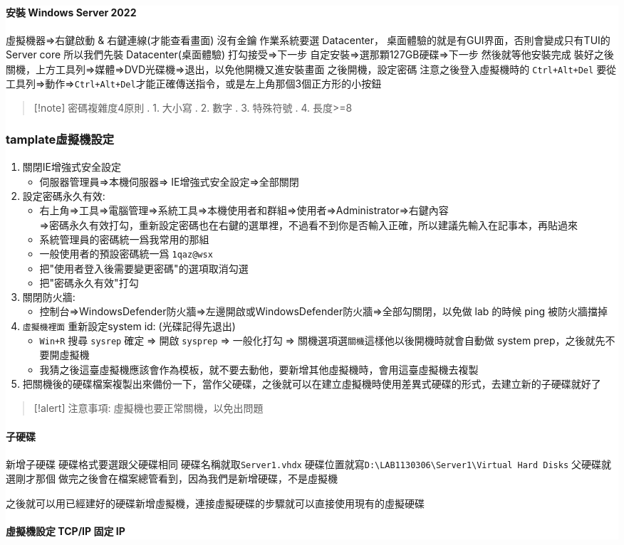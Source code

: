 #### 安裝 Windows Server 2022

虛擬機器=>右鍵啟動 & 右鍵連線(才能查看畫面)
沒有金鑰
作業系統要選 Datacenter，
桌面體驗的就是有GUI界面，否則會變成只有TUI的Server core
所以我們先裝 Datacenter(桌面體驗)
打勾接受=>下一步
自定安裝=>選那顆127GB硬碟=>下一步
然後就等他安裝完成
裝好之後關機，上方工具列=>媒體=>DVD光碟機=>退出，以免他開機又進安裝畫面
之後開機，設定密碼
注意之後登入虛擬機時的 `Ctrl+Alt+Del` 要從工具列=>動作=>`Ctrl+Alt+Del`才能正確傳送指令，或是左上角那個3個正方形的小按鈕

> [!note] 密碼複雜度4原則
> . 1. 大小寫
> . 2. 數字
> . 3. 特殊符號
> . 4. 長度>=8

### tamplate虛擬機設定

1. 關閉IE增強式安全設定
    - 伺服器管理員=>本機伺服器=> IE增強式安全設定=>全部關閉
2. 設定密碼永久有效:
    - 右上角=>工具=>電腦管理=>系統工具=>本機使用者和群組=>使用者=>Administrator=>右鍵內容  
       =>密碼永久有效打勾，重新設定密碼也在右鍵的選單裡，不過看不到你是否輸入正確，所以建議先輸入在記事本，再貼過來
    - 系統管理員的密碼統一爲我常用的那組
    - 一般使用者的預設密碼統一爲 `1qaz@wsx`
    - 把"使用者登入後需要變更密碼"的選項取消勾選
    - 把"密碼永久有效"打勾
3. 關閉防火牆:
    - 控制台=>WindowsDefender防火牆=>左邊開啟或WindowsDefender防火牆=>全部勾關閉，以免做 lab 的時候 ping 被防火牆擋掉
4. `虛擬機裡面` 重新設定system id: (光碟記得先退出)
    - `Win+R` 搜尋 `sysrep` 確定 => 開啟 `sysprep` => 一般化打勾 => 關機選項選`關機`這樣他以後開機時就會自動做 system prep，之後就先不要開虛擬機
    - 我猜之後這臺虛擬機應該會作為模板，就不要去動他，要新增其他虛擬機時，會用這臺虛擬機去複製
5. 把關機後的硬碟檔案複製出來備份一下，當作父硬碟，之後就可以在建立虛擬機時使用差異式硬碟的形式，去建立新的子硬碟就好了

> [!alert] 注意事項:
> 虛擬機也要正常關機，以免出問題

#### 子硬碟

新增子硬碟
硬碟格式要選跟父硬碟相同
硬碟名稱就取`Server1.vhdx`
硬碟位置就寫`D:\LAB1130306\Server1\Virtual Hard Disks`
父硬碟就選剛才那個
做完之後會在檔案總管看到，因為我們是新增硬碟，不是虛擬機

之後就可以用已經建好的硬碟新增虛擬機，連接虛擬硬碟的步驟就可以直接使用現有的虛擬硬碟

#### 虛擬機設定 TCP/IP 固定 IP

